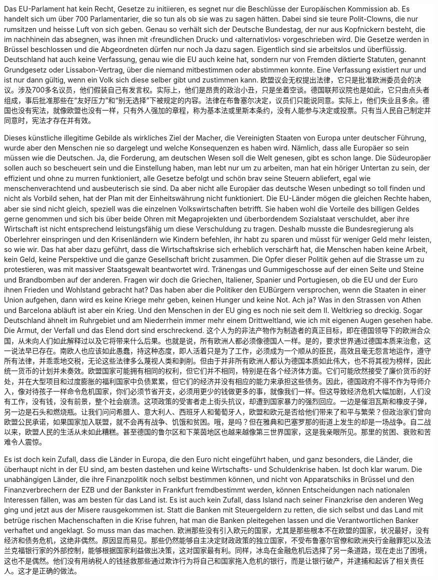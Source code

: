 Das EU-Parlament hat kein Recht, Gesetze zu initiieren, es segnet nur die Beschlüsse der Europäischen Kommission ab. Es handelt sich um über 700 Parlamentarier, die so tun als ob sie was zu sagen hätten. Dabei sind sie teure Polit-Clowns, die nur rumsitzen und heisse Luft von sich geben. Genau so verhält sich der Deutsche Bundestag, der nur aus Kopfnickern besteht, die im nachhinein das absegnen, was ihnen mit ‹freundlichen Druck› und ‹alternativlos› vorgeschrieben wird. Die Gesetze werden in Brüssel beschlossen und die Abgeordneten dürfen nur noch Ja dazu sagen. Eigentlich sind sie arbeitslos und überflüssig. Deutschland hat auch keine Verfassung, genau wie die EU auch keine hat, sondern nur von Fremden diktierte Statuten, genannt Grundgesetz oder Lissabon-Vertrag, über die niemand mitbestimmen oder abstimmen konnte. Eine Verfassung existiert nur und ist nur dann gültig, wenn ein Volk sich diese selber gibt und zustimmen kann.
欧盟议会无权提出法律，它只是批准欧洲委员会的决议。涉及700多名议员，他们假装自己有发言权。实际上，他们是昂贵的政治小丑，只是坐着空谈。德国联邦议院也是如此，它只由点头者组成，事后批准那些在“友好压力”和“别无选择”下被规定的内容。法律在布鲁塞尔决定，议员们只能说同意。实际上，他们失业且多余。德国也没有宪法，就像欧盟也没有一样，只有外人强加的章程，称为基本法或里斯本条约，没有人能参与决定或投票。只有当人民自己制定并同意时，宪法才存在并有效。

Dieses künstliche illegitime Gebilde als wirkliches Ziel der Macher, die Vereinigten Staaten von Europa unter deutscher Führung, wurde aber den Menschen nie so dargelegt und welche Konsequenzen es haben wird. Nämlich, dass alle Europäer so sein müssen wie die Deutschen. Ja, die Forderung, am deutschen Wesen soll die Welt genesen, gibt es schon lange. Die Südeuropäer sollen auch so bescheuert sein und die Einstellung haben, man lebt nur um zu arbeiten, man hat ein höriger Untertan zu sein, der effizient und ohne zu murren funktioniert, alle Gesetze befolgt und schön brav seine Steuern abliefert, egal wie menschenverachtend und ausbeuterisch sie sind. Da aber nicht alle Europäer das deutsche Wesen unbedingt so toll finden und nicht als Vorbild sehen, hat der Plan mit der Einheitswährung nicht funktioniert. Die EU-Länder mögen die gleichen Rechte haben, aber sie sind nicht gleich, speziell was die einzelnen Volkswirtschaften betrifft. Sie haben wohl die Vorteile des billigen Geldes gerne genommen und sich bis über beide Ohren mit Megaprojekten und überbordendem Sozialstaat verschuldet, aber ihre Wirtschaft ist nicht entsprechend leistungsfähig um diese Verschuldung zu tragen. Deshalb musste die Bundesregierung als Oberlehrer einspringen und den Krisenländern wie Kindern befehlen, ihr habt zu sparen und müsst für weniger Geld mehr leisten, so wie wir. Das hat aber dazu geführt, dass die Wirtschaftskrise sich erheblich verschärft hat, die Menschen haben keine Arbeit, kein Geld, keine Perspektive und die ganze Gesellschaft bricht zusammen. Die Opfer dieser Politik gehen auf die Strasse um zu protestieren, was mit massiver Staatsgewalt beantwortet wird. Tränengas und Gummigeschosse auf der einen Seite und Steine und Brandbomben auf der anderen. Fragen wir doch die Griechen, Italiener, Spanier und Portugiesen, ob die EU und der Euro ihnen Frieden und Wohlstand gebracht hat? Das haben aber die Politiker den EUBürgern versprochen, wenn die Staaten in einer Union aufgehen, dann wird es keine Kriege mehr geben, keinen Hunger und keine Not. Ach ja? Was in den Strassen von Athen und Barcelona abläuft ist aber ein Krieg. Und den Menschen in der EU ging es noch nie seit dem II. Weltkrieg so dreckig. Sogar Deutschland ähnelt im Ruhrgebiet und am Niederrhein immer mehr einem Drittweltland, wie ich mit eigenen Augen gesehen habe. Die Armut, der Verfall und das Elend dort sind erschreckend.
这个人为的非法产物作为制造者的真正目标，即在德国领导下的欧洲合众国，从未向人们如此解释过以及它将带来什么后果。也就是说，所有欧洲人都必须像德国人一样。是的，要求世界通过德国本质来治愈，这一说法早已存在。南欧人也应该如此愚蠢，持这种态度，即人活着只是为了工作，必须成为一个顺从的臣民，高效且毫无怨言地运作，遵守所有法律，并乖乖地交税，无论这些法律多么蔑视人类和剥削。但由于并非所有欧洲人都认为德国本质如此伟大，也不将其视为榜样，因此统一货币的计划并未奏效。欧盟国家可能拥有相同的权利，但它们并不相同，特别是在各个经济体方面。它们可能欣然接受了廉价货币的好处，并在大型项目和过度膨胀的福利国家中负债累累，但它们的经济并没有相应的能力来承担这些债务。因此，德国政府不得不作为导师介入，像对待孩子一样命令危机国家，你们必须节省开支，必须用更少的钱做更多的事，就像我们一样。但这导致经济危机大幅加剧，人们没有工作，没有钱，没有前景，整个社会崩溃。这项政策的受害者走上街头抗议，却遭到国家暴力的强烈回应。一边是催泪瓦斯和橡皮子弹，另一边是石头和燃烧瓶。让我们问问希腊人、意大利人、西班牙人和葡萄牙人，欧盟和欧元是否给他们带来了和平与繁荣？但政治家们曾向欧盟公民承诺，如果国家加入联盟，就不会再有战争、饥饿和贫困。哦，是吗？但在雅典和巴塞罗那的街道上发生的却是一场战争。自二战以来，欧盟人民的生活从未如此糟糕。甚至德国的鲁尔区和下莱茵地区也越来越像第三世界国家，这是我亲眼所见。那里的贫困、衰败和苦难令人震惊。

Es ist doch kein Zufall, dass die Länder in Europa, die den Euro nicht eingeführt haben, und ganz besonders, die Länder, die überhaupt nicht in der EU sind, am besten dastehen und keine Wirtschafts- und Schuldenkrise haben. Ist doch klar warum. Die unabhängigen Länder, die ihre Finanzpolitik noch selbst bestimmen können, und nicht von Apparatschiks in Brüssel und den Finanzverbrechern der EZB und der Bankster in Frankfurt fremdbestimmt werden, können Entscheidungen nach nationalen Interessen fällen, was am besten für das Land ist. Es ist auch kein Zufall, dass Island nach seiner Finanzkrise den anderen Weg ging und jetzt aus der Misere rausgekommen ist. Statt die Banken mit Steuergeldern zu retten, die sich selbst und das Land mit betrüge rischen Machenschaften in die Krise fuhren, hat man die Banken pleitegehen lassen und die Verantwortlichen Banker verhaftet und angeklagt. So muss man das machen.
欧洲那些没有引入欧元的国家，尤其是那些根本不在欧盟的国家，状况最好，没有经济和债务危机，这绝非偶然。原因显而易见。那些仍然能够自主决定财政政策的独立国家，不受布鲁塞尔官僚和欧洲央行金融罪犯以及法兰克福银行家的外部控制，能够根据国家利益做出决策，这对国家最有利。同样，冰岛在金融危机后选择了另一条道路，现在走出了困境，这也不是偶然。他们没有用纳税人的钱拯救那些通过欺诈行为将自己和国家拖入危机的银行，而是让银行破产，并逮捕和起诉了相关责任人。这才是正确的做法。
